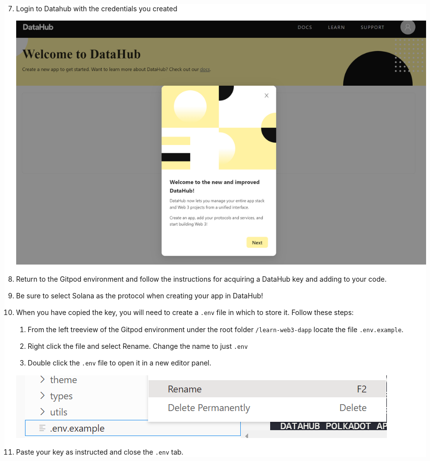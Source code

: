 7. Login to Datahub with the credentials you created

    ![Graphical user interface, text, website Description automatically generated](./images/media/image15.png)

8. Return to the Gitpod environment and follow the instructions for acquiring a DataHub key and adding to your code.

9. Be sure to select Solana as the protocol when creating your app in DataHub!

10. When you have copied the key, you will need to create a `.env` file in which to store it. Follow these steps:

    1. From the left treeview of the Gitpod environment under the root folder `/learn-web3-dapp` locate the file `.env.example`.

    2. Right click the file and select Rename. Change the name to just `.env`

    3. Double click the `.env` file to open it in a new editor panel.

    ![Graphical user interface, application Description automatically generated](./images/media/image16.png)

11. Paste your key as instructed and close the `.env` tab.
